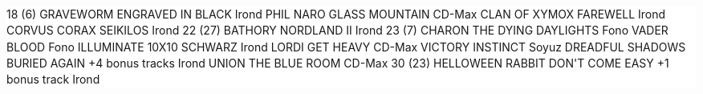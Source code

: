 <TD align=middle width="10%" height=17>18 (6)</TD>
<TD align=middle width="35%" height=17>GRAVEWORM</TD>
<TD align=middle width="46%" height=17>ENGRAVED IN BLACK</TD>
<TD align=middle width="10%" height=17>Irond</TD></TR>
<TR>
<TD width="10%" height=17></TD>
<TD align=middle width="35%" height=17>PHIL NARO</TD>
<TD align=middle width="46%" height=17>GLASS MOUNTAIN</TD>
<TD align=middle width="10%" height=17>CD-Max</TD></TR>
<TR>
<TD width="10%" height=17></TD>
<TD align=middle width="35%" height=17>CLAN OF XYMOX</TD>
<TD align=middle width="46%" height=17>FAREWELL</TD>
<TD align=middle width="10%" height=17>Irond</TD></TR>
<TR>
<TD width="10%" height=17></TD>
<TD align=middle width="35%" height=17>CORVUS CORAX</TD>
<TD align=middle width="46%" height=17>SEIKILOS</TD>
<TD align=middle width="10%" height=17>Irond</TD></TR>
<TR>
<TD align=middle width="10%" height=17>22 (27)</TD>
<TD align=middle width="35%" height=17>BATHORY</TD>
<TD align=middle width="46%" height=17>NORDLAND II</TD>
<TD align=middle width="10%" height=17>Irond</TD></TR>
<TR>
<TD align=middle width="10%" height=17>23 (7)</TD>
<TD align=middle width="35%" height=17>CHARON</TD>
<TD align=middle width="46%" height=17>THE DYING DAYLIGHTS</TD>
<TD align=middle width="10%" height=17>Fono</TD></TR>
<TR>
<TD width="10%" height=17></TD>
<TD align=middle width="35%" height=17>VADER</TD>
<TD align=middle width="46%" height=17>BLOOD</TD>
<TD align=middle width="10%" height=17>Fono</TD></TR>
<TR>
<TD width="10%" height=17></TD>
<TD align=middle width="35%" height=17>ILLUMINATE</TD>
<TD align=middle width="46%" height=17>10X10 SCHWARZ</TD>
<TD align=middle width="10%" height=17>Irond</TD></TR>
<TR>
<TD width="10%" height=17></TD>
<TD align=middle width="35%" height=17>LORDI</TD>
<TD align=middle width="46%" height=17>GET HEAVY</TD>
<TD align=middle width="10%" height=17>CD-Max</TD></TR>
<TR>
<TD width="10%" height=17></TD>
<TD align=middle width="35%" height=17>VICTORY</TD>
<TD align=middle width="46%" height=17>INSTINCT</TD>
<TD align=middle width="10%" height=17>Soyuz</TD></TR>
<TR>
<TD width="10%" height=17></TD>
<TD align=middle width="35%" height=17>DREADFUL SHADOWS</TD>
<TD align=middle width="46%" height=17>BURIED AGAIN +4 bonus tracks</TD>
<TD align=middle width="10%" height=17>Irond</TD></TR>
<TR>
<TD width="10%" height=17></TD>
<TD align=middle width="35%" height=17>UNION</TD>
<TD align=middle width="46%" height=17>THE BLUE ROOM</TD>
<TD align=middle width="10%" height=17>CD-Max</TD></TR>
<TR>
<TD align=middle width="10%" height=17>30 (23)</TD>
<TD align=middle width="35%" height=17>HELLOWEEN</TD>
<TD align=middle width="46%" height=17>RABBIT DON'T COME EASY +1 bonus track</TD>
<TD align=middle width="10%" height=17>Irond</TD></TR>